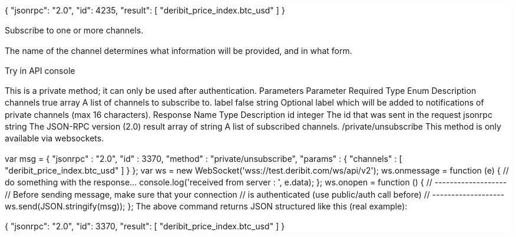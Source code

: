 {
"jsonrpc": "2.0",
"id": 4235,
"result": [
"deribit_price_index.btc_usd"
]
}

Subscribe to one or more channels.

The name of the channel determines what information will be provided, and in what form.

Try in API console

This is a private method; it can only be used after authentication.
Parameters
Parameter Required Type Enum Description
channels true array A list of channels to subscribe to.
label false string Optional label which will be added to notifications of private channels (max 16 characters).
Response
Name Type Description
id integer The id that was sent in the request
jsonrpc string The JSON-RPC version (2.0)
result array of string A list of subscribed channels.
/private/unsubscribe
This method is only available via websockets.

var msg =
{
"jsonrpc" : "2.0",
"id" : 3370,
"method" : "private/unsubscribe",
"params" : {
"channels" : [
"deribit_price_index.btc_usd"
]
}
};
var ws = new WebSocket('wss://test.deribit.com/ws/api/v2');
ws.onmessage = function (e) {
// do something with the response...
console.log('received from server : ', e.data);
};
ws.onopen = function () {
// -------------------
// Before sending message, make sure that your connection
// is authenticated (use public/auth call before)
// -------------------
ws.send(JSON.stringify(msg));
};
The above command returns JSON structured like this (real example):

{
"jsonrpc": "2.0",
"id": 3370,
"result": [
"deribit_price_index.btc_usd"
]
}
